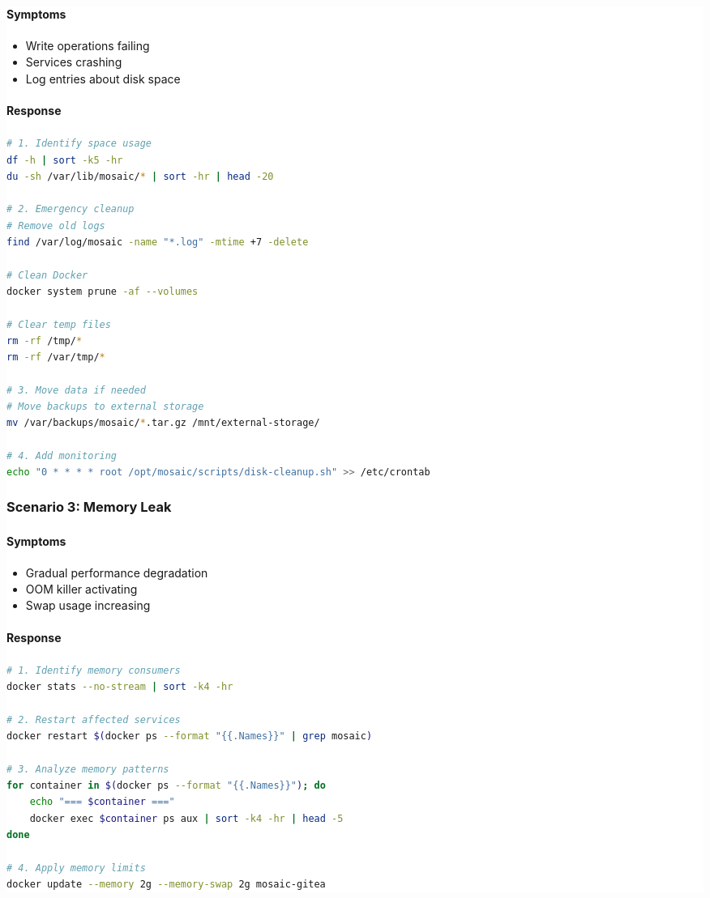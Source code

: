 #### Symptoms
- Write operations failing
- Services crashing
- Log entries about disk space

#### Response
```bash
# 1. Identify space usage
df -h | sort -k5 -hr
du -sh /var/lib/mosaic/* | sort -hr | head -20

# 2. Emergency cleanup
# Remove old logs
find /var/log/mosaic -name "*.log" -mtime +7 -delete

# Clean Docker
docker system prune -af --volumes

# Clear temp files
rm -rf /tmp/*
rm -rf /var/tmp/*

# 3. Move data if needed
# Move backups to external storage
mv /var/backups/mosaic/*.tar.gz /mnt/external-storage/

# 4. Add monitoring
echo "0 * * * * root /opt/mosaic/scripts/disk-cleanup.sh" >> /etc/crontab
```

### Scenario 3: Memory Leak

#### Symptoms
- Gradual performance degradation
- OOM killer activating
- Swap usage increasing

#### Response
```bash
# 1. Identify memory consumers
docker stats --no-stream | sort -k4 -hr

# 2. Restart affected services
docker restart $(docker ps --format "{{.Names}}" | grep mosaic)

# 3. Analyze memory patterns
for container in $(docker ps --format "{{.Names}}"); do
    echo "=== $container ==="
    docker exec $container ps aux | sort -k4 -hr | head -5
done

# 4. Apply memory limits
docker update --memory 2g --memory-swap 2g mosaic-gitea
```
